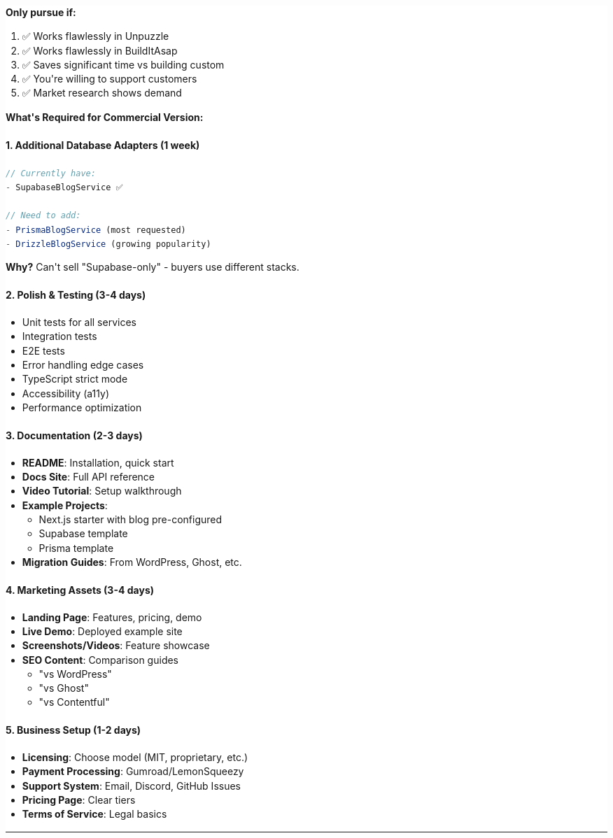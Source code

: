 **Only pursue if:**
1. ✅ Works flawlessly in Unpuzzle
2. ✅ Works flawlessly in BuildItAsap
3. ✅ Saves significant time vs building custom
4. ✅ You're willing to support customers
5. ✅ Market research shows demand

**What's Required for Commercial Version:**

#### 1. Additional Database Adapters (1 week)
```typescript
// Currently have:
- SupabaseBlogService ✅

// Need to add:
- PrismaBlogService (most requested)
- DrizzleBlogService (growing popularity)
```

**Why?** Can't sell "Supabase-only" - buyers use different stacks.

#### 2. Polish & Testing (3-4 days)
- Unit tests for all services
- Integration tests
- E2E tests
- Error handling edge cases
- TypeScript strict mode
- Accessibility (a11y)
- Performance optimization

#### 3. Documentation (2-3 days)
- **README**: Installation, quick start
- **Docs Site**: Full API reference
- **Video Tutorial**: Setup walkthrough
- **Example Projects**:
  - Next.js starter with blog pre-configured
  - Supabase template
  - Prisma template
- **Migration Guides**: From WordPress, Ghost, etc.

#### 4. Marketing Assets (3-4 days)
- **Landing Page**: Features, pricing, demo
- **Live Demo**: Deployed example site
- **Screenshots/Videos**: Feature showcase
- **SEO Content**: Comparison guides
  - "vs WordPress"
  - "vs Ghost"
  - "vs Contentful"

#### 5. Business Setup (1-2 days)
- **Licensing**: Choose model (MIT, proprietary, etc.)
- **Payment Processing**: Gumroad/LemonSqueezy
- **Support System**: Email, Discord, GitHub Issues
- **Pricing Page**: Clear tiers
- **Terms of Service**: Legal basics

---